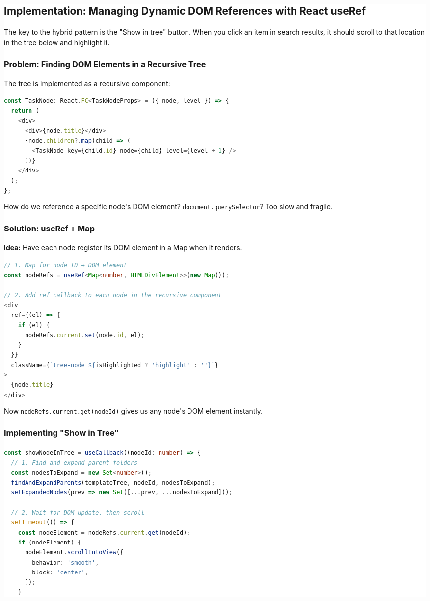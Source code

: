 
## Implementation: Managing Dynamic DOM References with React useRef

The key to the hybrid pattern is the "Show in tree" button. When you click an item in search results, it should scroll to that location in the tree below and highlight it.

### Problem: Finding DOM Elements in a Recursive Tree

The tree is implemented as a recursive component:

```typescript
const TaskNode: React.FC<TaskNodeProps> = ({ node, level }) => {
  return (
    <div>
      <div>{node.title}</div>
      {node.children?.map(child => (
        <TaskNode key={child.id} node={child} level={level + 1} />
      ))}
    </div>
  );
};
```

How do we reference a specific node's DOM element? `document.querySelector`? Too slow and fragile.

### Solution: useRef + Map

**Idea:** Have each node register its DOM element in a Map when it renders.

```typescript
// 1. Map for node ID → DOM element
const nodeRefs = useRef<Map<number, HTMLDivElement>>(new Map());

// 2. Add ref callback to each node in the recursive component
<div
  ref={(el) => {
    if (el) {
      nodeRefs.current.set(node.id, el);
    }
  }}
  className={`tree-node ${isHighlighted ? 'highlight' : ''}`}
>
  {node.title}
</div>
```

Now `nodeRefs.current.get(nodeId)` gives us any node's DOM element instantly.

### Implementing "Show in Tree"

```typescript
const showNodeInTree = useCallback((nodeId: number) => {
  // 1. Find and expand parent folders
  const nodesToExpand = new Set<number>();
  findAndExpandParents(templateTree, nodeId, nodesToExpand);
  setExpandedNodes(prev => new Set([...prev, ...nodesToExpand]));

  // 2. Wait for DOM update, then scroll
  setTimeout(() => {
    const nodeElement = nodeRefs.current.get(nodeId);
    if (nodeElement) {
      nodeElement.scrollIntoView({
        behavior: 'smooth',
        block: 'center',
      });
    }
```